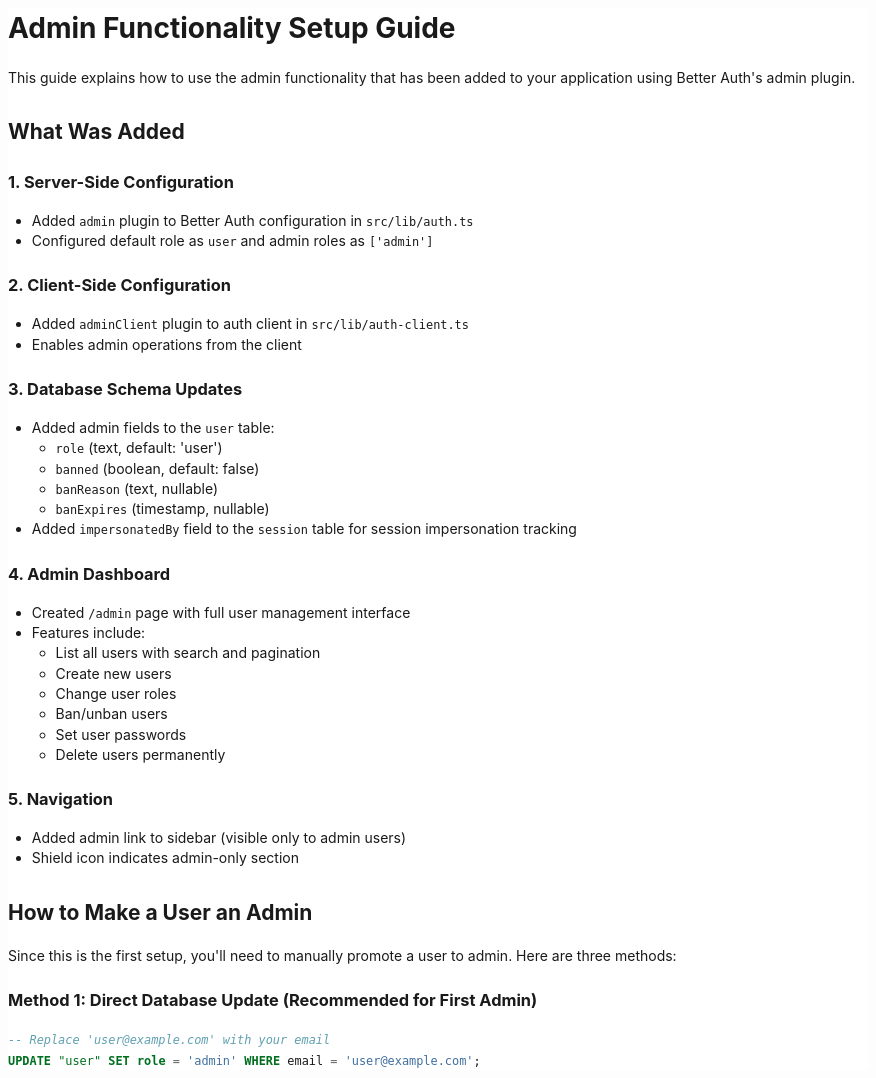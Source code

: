 # Admin Functionality Setup Guide

This guide explains how to use the admin functionality that has been added to your application using Better Auth's admin plugin.

## What Was Added

### 1. **Server-Side Configuration**
- Added `admin` plugin to Better Auth configuration in `src/lib/auth.ts`
- Configured default role as `user` and admin roles as `['admin']`

### 2. **Client-Side Configuration**
- Added `adminClient` plugin to auth client in `src/lib/auth-client.ts`
- Enables admin operations from the client

### 3. **Database Schema Updates**
- Added admin fields to the `user` table:
  - `role` (text, default: 'user')
  - `banned` (boolean, default: false)
  - `banReason` (text, nullable)
  - `banExpires` (timestamp, nullable)
- Added `impersonatedBy` field to the `session` table for session impersonation tracking

### 4. **Admin Dashboard**
- Created `/admin` page with full user management interface
- Features include:
  - List all users with search and pagination
  - Create new users
  - Change user roles
  - Ban/unban users
  - Set user passwords
  - Delete users permanently

### 5. **Navigation**
- Added admin link to sidebar (visible only to admin users)
- Shield icon indicates admin-only section

## How to Make a User an Admin

Since this is the first setup, you'll need to manually promote a user to admin. Here are three methods:

### Method 1: Direct Database Update (Recommended for First Admin)

```sql
-- Replace 'user@example.com' with your email
UPDATE "user" SET role = 'admin' WHERE email = 'user@example.com';
```
